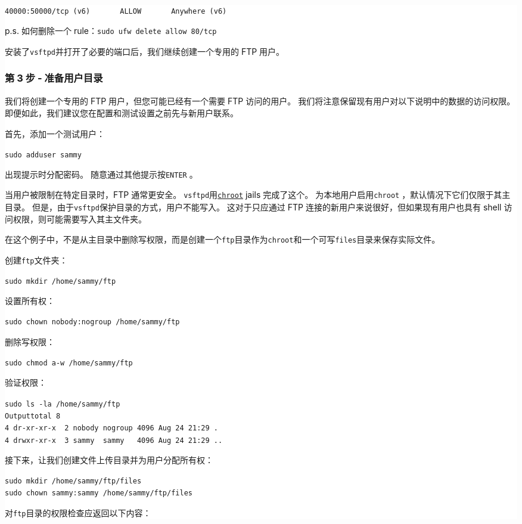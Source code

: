 ```shell
40000:50000/tcp (v6)       ALLOW       Anywhere (v6)
```

p.s. 如何删除一个 rule：`sudo ufw delete allow 80/tcp`

安装了`vsftpd`并打开了必要的端口后，我们继续创建一个专用的 FTP 用户。

### 第 3 步 - 准备用户目录

我们将创建一个专用的 FTP 用户，但您可能已经有一个需要 FTP 访问的用户。 我们将注意保留现有用户对以下说明中的数据的访问权限。 即便如此，我们建议您在配置和测试设置之前先与新用户联系。

首先，添加一个测试用户：

```shell
sudo adduser sammy
```

出现提示时分配密码。 随意通过其他提示按`ENTER` 。

当用户被限制在特定目录时，FTP 通常更安全。 `vsftpd`用[`chroot`](https://www.howtoing.com/how-to-configure-chroot-environments-for-testing-on-an-ubuntu-12-04-vps/#what-is-a-chroot-environment) jails 完成了这个。 为本地用户启用`chroot` ，默认情况下它们仅限于其主目录。 但是，由于`vsftpd`保护目录的方式，用户不能写入。 这对于只应通过 FTP 连接的新用户来说很好，但如果现有用户也具有 shell 访问权限，则可能需要写入其主文件夹。

在这个例子中，不是从主目录中删除写权限，而是创建一个`ftp`目录作为`chroot`和一个可写`files`目录来保存实际文件。

创建`ftp`文件夹：

```shell
sudo mkdir /home/sammy/ftp
```

设置所有权：

```shell
sudo chown nobody:nogroup /home/sammy/ftp
```

删除写权限：

```shell
sudo chmod a-w /home/sammy/ftp
```

验证权限：

```shell
sudo ls -la /home/sammy/ftp
Outputtotal 8
4 dr-xr-xr-x  2 nobody nogroup 4096 Aug 24 21:29 .
4 drwxr-xr-x  3 sammy  sammy   4096 Aug 24 21:29 ..
```

接下来，让我们创建文件上传目录并为用户分配所有权：

```shell
sudo mkdir /home/sammy/ftp/files
sudo chown sammy:sammy /home/sammy/ftp/files
```

对`ftp`目录的权限检查应返回以下内容：
